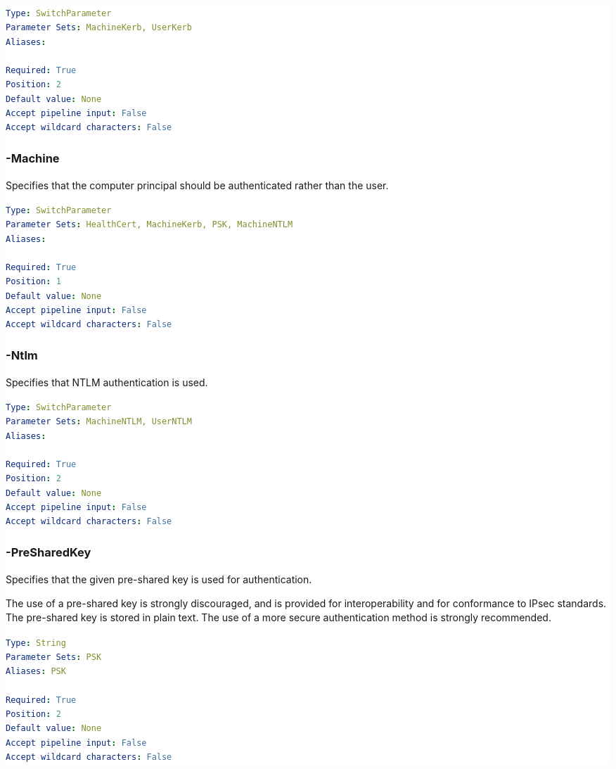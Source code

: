 ```yaml
Type: SwitchParameter
Parameter Sets: MachineKerb, UserKerb
Aliases: 

Required: True
Position: 2
Default value: None
Accept pipeline input: False
Accept wildcard characters: False
```

### -Machine
Specifies that the computer principal should be authenticated rather than the user.

```yaml
Type: SwitchParameter
Parameter Sets: HealthCert, MachineKerb, PSK, MachineNTLM
Aliases: 

Required: True
Position: 1
Default value: None
Accept pipeline input: False
Accept wildcard characters: False
```

### -Ntlm
Specifies that NTLM authentication is used.

```yaml
Type: SwitchParameter
Parameter Sets: MachineNTLM, UserNTLM
Aliases: 

Required: True
Position: 2
Default value: None
Accept pipeline input: False
Accept wildcard characters: False
```

### -PreSharedKey
Specifies that the given pre-shared key is used for authentication. 
                         
The use of a pre-shared key is strongly discouraged, and is provided for interoperability and for conformance to IPsec standards.
The pre-shared key is stored in plain text.
The use of a more secure authentication method is strongly recommended.

```yaml
Type: String
Parameter Sets: PSK
Aliases: PSK

Required: True
Position: 2
Default value: None
Accept pipeline input: False
Accept wildcard characters: False
```
